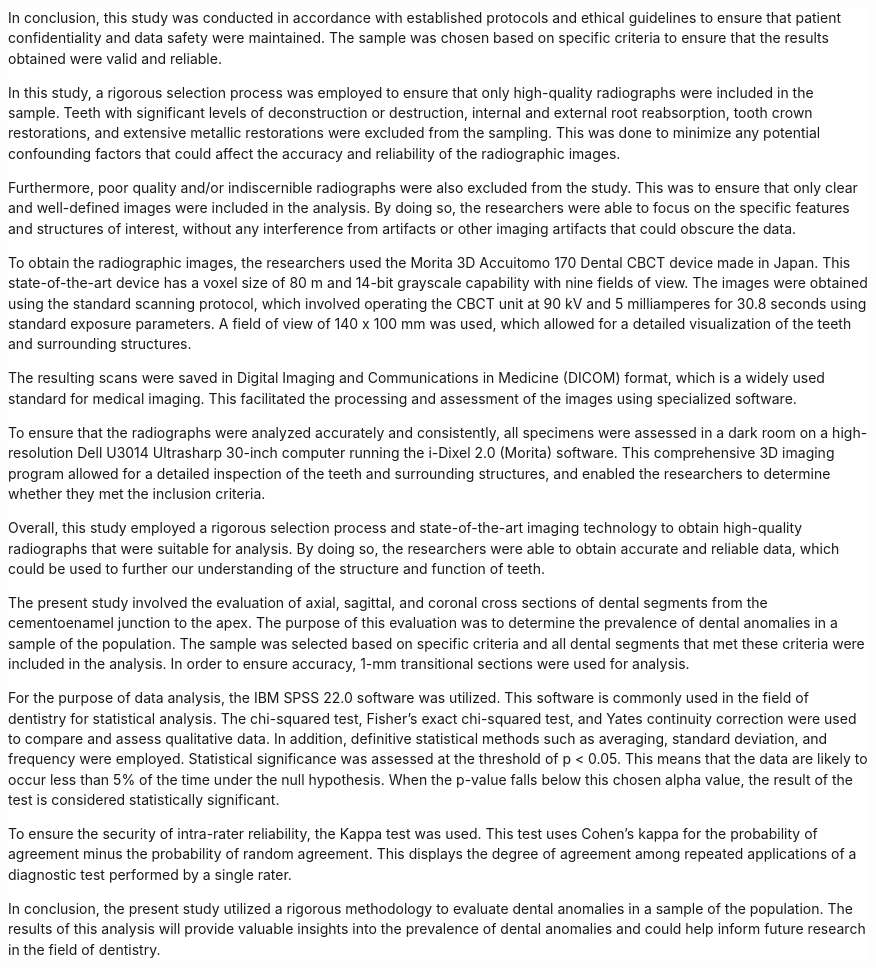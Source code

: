 In conclusion, this study was conducted in accordance with established protocols and ethical guidelines to ensure that patient confidentiality and data safety were maintained. The sample was chosen based on specific criteria to ensure that the results obtained were valid and reliable.

In this study, a rigorous selection process was employed to ensure that only high-quality radiographs were included in the sample. Teeth with significant levels of deconstruction or destruction, internal and external root reabsorption, tooth crown restorations, and extensive metallic restorations were excluded from the sampling. This was done to minimize any potential confounding factors that could affect the accuracy and reliability of the radiographic images.

Furthermore, poor quality and/or indiscernible radiographs were also excluded from the study. This was to ensure that only clear and well-defined images were included in the analysis. By doing so, the researchers were able to focus on the specific features and structures of interest, without any interference from artifacts or other imaging artifacts that could obscure the data.

To obtain the radiographic images, the researchers used the Morita 3D Accuitomo 170 Dental CBCT device made in Japan. This state-of-the-art device has a voxel size of 80 m and 14-bit grayscale capability with nine fields of view. The images were obtained using the standard scanning protocol, which involved operating the CBCT unit at 90 kV and 5 milliamperes for 30.8 seconds using standard exposure parameters. A field of view of 140 x 100 mm was used, which allowed for a detailed visualization of the teeth and surrounding structures.

The resulting scans were saved in Digital Imaging and Communications in Medicine (DICOM) format, which is a widely used standard for medical imaging. This facilitated the processing and assessment of the images using specialized software.

To ensure that the radiographs were analyzed accurately and consistently, all specimens were assessed in a dark room on a high-resolution Dell U3014 Ultrasharp 30-inch computer running the i-Dixel 2.0 (Morita) software. This comprehensive 3D imaging program allowed for a detailed inspection of the teeth and surrounding structures, and enabled the researchers to determine whether they met the inclusion criteria.

Overall, this study employed a rigorous selection process and state-of-the-art imaging technology to obtain high-quality radiographs that were suitable for analysis. By doing so, the researchers were able to obtain accurate and reliable data, which could be used to further our understanding of the structure and function of teeth.

The present study involved the evaluation of axial, sagittal, and coronal cross sections of dental segments from the cementoenamel junction to the apex. The purpose of this evaluation was to determine the prevalence of dental anomalies in a sample of the population. The sample was selected based on specific criteria and all dental segments that met these criteria were included in the analysis. In order to ensure accuracy, 1-mm transitional sections were used for analysis.

For the purpose of data analysis, the IBM SPSS 22.0 software was utilized. This software is commonly used in the field of dentistry for statistical analysis. The chi-squared test, Fisher’s exact chi-squared test, and Yates continuity correction were used to compare and assess qualitative data. In addition, definitive statistical methods such as averaging, standard deviation, and frequency were employed. Statistical significance was assessed at the threshold of p \< 0.05. This means that the data are likely to occur less than 5% of the time under the null hypothesis. When the p-value falls below this chosen alpha value, the result of the test is considered statistically significant.

To ensure the security of intra-rater reliability, the Kappa test was used. This test uses Cohen’s kappa for the probability of agreement minus the probability of random agreement. This displays the degree of agreement among repeated applications of a diagnostic test performed by a single rater.

In conclusion, the present study utilized a rigorous methodology to evaluate dental anomalies in a sample of the population. The results of this analysis will provide valuable insights into the prevalence of dental anomalies and could help inform future research in the field of dentistry.
